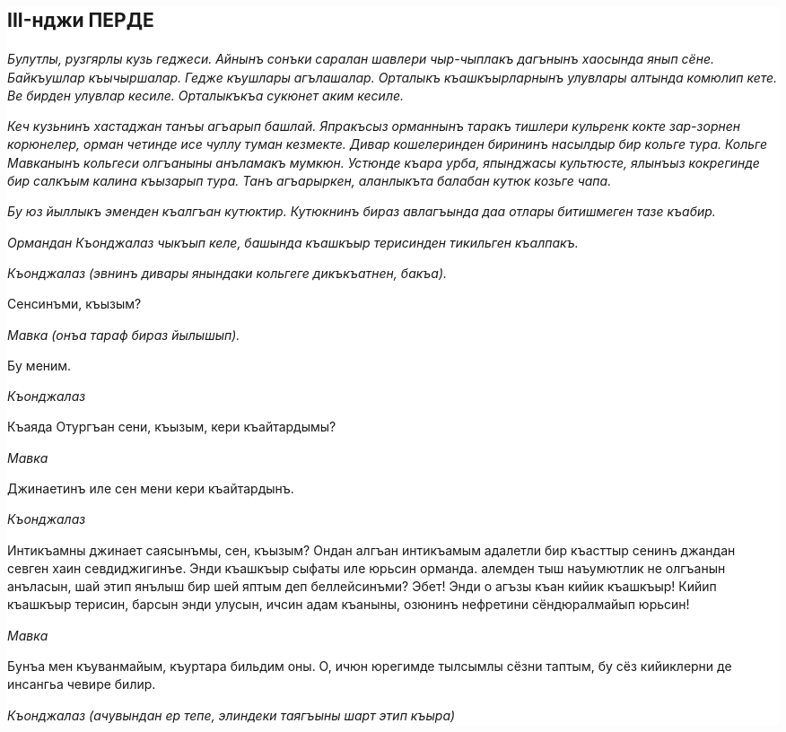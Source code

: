 ## III-нджи ПЕРДЕ

_Булутлы, рузгярлы кузь геджеси.
Айнынъ сонъки саралан шавлери чыр-чыплакъ дагънынъ хаосында янып сёне.
Байкъушлар къычыршалар.
Гедже къушлары агълашалар.
Орталыкъ къашкъырларнынъ улувлары алтында комюлип кете.
Ве бирден улувлар кесиле.
Орталыкъкъа сукюнет аким кесиле._

_Кеч кузьнинъ хастаджан танъы агъарып башлай.
Япракъсыз орманнынъ таракъ тишлери кульренк кокте зар-зорнен корюнелер, орман четинде исе чуллу туман кезмекте.
Дивар кошелеринден бирининъ насылдыр бир кольге тура.
Кольге Мавканынъ кольгеси олгъаныны анъламакъ мумкюн.
Устюнде къара урба, япынджасы культюсте, ялынъыз кокрегинде бир салкъым калина къызарып тура.
Танъ агъарыркен, аланлыкъта балабан кутюк козьге чапа._

_Бу юз йыллыкъ эменден къалгъан кутюктир.
Кутюкнинъ бираз авлагъында даа отлары битишмеген тазе къабир._

_Ормандан Къонджалаз чыкъып келе, башында къашкъыр терисинден тикильген къалпакъ._

_Къонджалаз_
_(эвнинъ дивары янындаки кольгеге дикъкъатнен, бакъа)._

Сенсинъми, къызым?

_Мавка_
_(онъа тараф бираз йылышып)._

Бу меним.

_Къонджалаз_

Къаяда Отургъан сени, къызым, кери къайтардымы?

_Мавка_

Джинаетинъ иле сен мени кери къайтардынъ.

_Къонджалаз_

Интикъамны джинает саясынъмы, сен, къызым?
Ондан алгъан интикъамым адалетли бир къасттыр сенинъ джандан севген хаин севдиджигинъе.
Энди къашкъыр сыфаты иле юрьсин орманда.
алемден тыш наъумютлик не олгъанын анъласын, шай этип янълыш бир шей яптым деп беллейсинъми?
Эбет!
Энди о агъзы къан кийик къашкъыр!
Кийип къашкъыр терисин, барсын энди улусын, ичсин адам къаныны, озюнинъ нефретини сёндюралмайып юрьсин!

_Мавка_

Бунъа мен къуванмайым, къуртара бильдим оны.
О, ичюн юрегимде тылсымлы сёзни таптым, бу сёз кийиклерни де инсангьа чевире билир.

_Къонджалаз_
_(ачувындан ер тепе, элиндеки таягъыны шарт этип къыра)_
